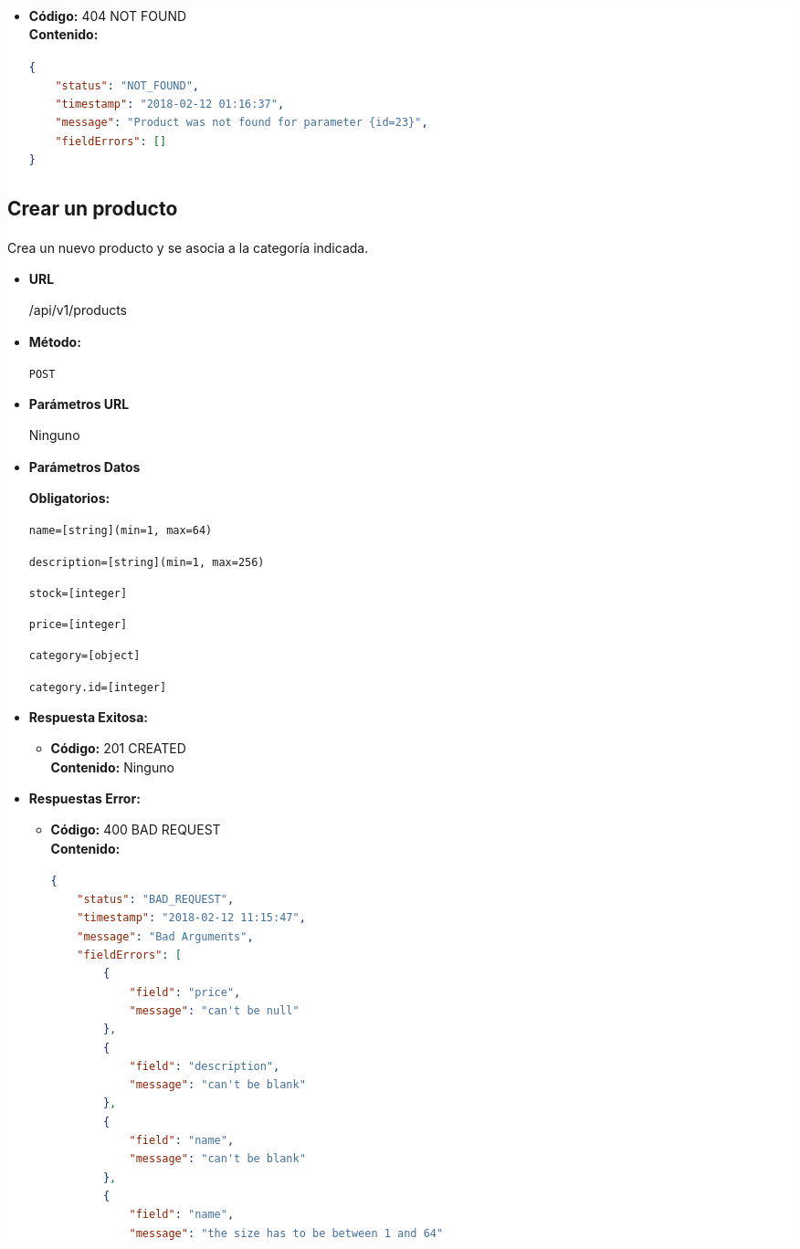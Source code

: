   * **Código:** 404 NOT FOUND <br />
    **Contenido:** 
    ```json
    {
        "status": "NOT_FOUND",
        "timestamp": "2018-02-12 01:16:37",
        "message": "Product was not found for parameter {id=23}",
        "fieldErrors": []
    }
    ```

**Crear un producto**
----
  Crea un nuevo producto y se asocia a la categoría indicada.

* **URL**

  /api/v1/products

* **Método:**

  `POST`
  
*  **Parámetros URL**
	
    Ninguno

* **Parámetros Datos**
	
    **Obligatorios:**
 
   `name=[string](min=1, max=64)`
   
   `description=[string](min=1, max=256)`
   
   `stock=[integer]`
   
   `price=[integer]`
   
   `category=[object]`
   
   `category.id=[integer]`
* **Respuesta Exitosa:**

  * **Código:** 201 CREATED <br />
    **Contenido:** Ninguno
* **Respuestas Error:**

  * **Código:** 400 BAD REQUEST <br />
    **Contenido:** 
    ```json
    {
        "status": "BAD_REQUEST",
        "timestamp": "2018-02-12 11:15:47",
        "message": "Bad Arguments",
        "fieldErrors": [
            {
                "field": "price",
                "message": "can't be null"
            },
            {
                "field": "description",
                "message": "can't be blank"
            },
            {
                "field": "name",
                "message": "can't be blank"
            },
            {
                "field": "name",
                "message": "the size has to be between 1 and 64"